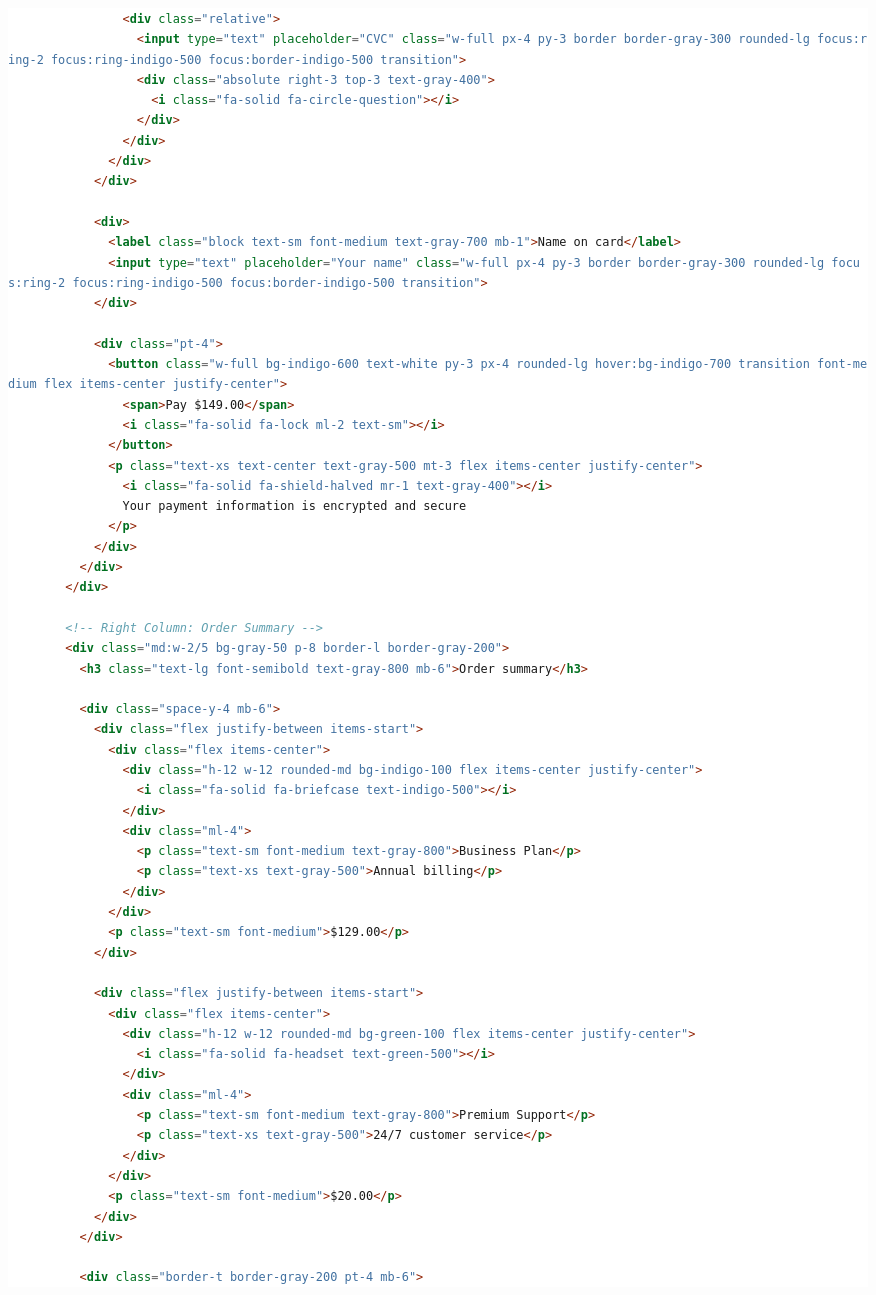 ```html
                <div class="relative">
                  <input type="text" placeholder="CVC" class="w-full px-4 py-3 border border-gray-300 rounded-lg focus:ring-2 focus:ring-indigo-500 focus:border-indigo-500 transition">
                  <div class="absolute right-3 top-3 text-gray-400">
                    <i class="fa-solid fa-circle-question"></i>
                  </div>
                </div>
              </div>
            </div>
            
            <div>
              <label class="block text-sm font-medium text-gray-700 mb-1">Name on card</label>
              <input type="text" placeholder="Your name" class="w-full px-4 py-3 border border-gray-300 rounded-lg focus:ring-2 focus:ring-indigo-500 focus:border-indigo-500 transition">
            </div>
            
            <div class="pt-4">
              <button class="w-full bg-indigo-600 text-white py-3 px-4 rounded-lg hover:bg-indigo-700 transition font-medium flex items-center justify-center">
                <span>Pay $149.00</span>
                <i class="fa-solid fa-lock ml-2 text-sm"></i>
              </button>
              <p class="text-xs text-center text-gray-500 mt-3 flex items-center justify-center">
                <i class="fa-solid fa-shield-halved mr-1 text-gray-400"></i>
                Your payment information is encrypted and secure
              </p>
            </div>
          </div>
        </div>
        
        <!-- Right Column: Order Summary -->
        <div class="md:w-2/5 bg-gray-50 p-8 border-l border-gray-200">
          <h3 class="text-lg font-semibold text-gray-800 mb-6">Order summary</h3>
          
          <div class="space-y-4 mb-6">
            <div class="flex justify-between items-start">
              <div class="flex items-center">
                <div class="h-12 w-12 rounded-md bg-indigo-100 flex items-center justify-center">
                  <i class="fa-solid fa-briefcase text-indigo-500"></i>
                </div>
                <div class="ml-4">
                  <p class="text-sm font-medium text-gray-800">Business Plan</p>
                  <p class="text-xs text-gray-500">Annual billing</p>
                </div>
              </div>
              <p class="text-sm font-medium">$129.00</p>
            </div>
            
            <div class="flex justify-between items-start">
              <div class="flex items-center">
                <div class="h-12 w-12 rounded-md bg-green-100 flex items-center justify-center">
                  <i class="fa-solid fa-headset text-green-500"></i>
                </div>
                <div class="ml-4">
                  <p class="text-sm font-medium text-gray-800">Premium Support</p>
                  <p class="text-xs text-gray-500">24/7 customer service</p>
                </div>
              </div>
              <p class="text-sm font-medium">$20.00</p>
            </div>
          </div>
          
          <div class="border-t border-gray-200 pt-4 mb-6">
```